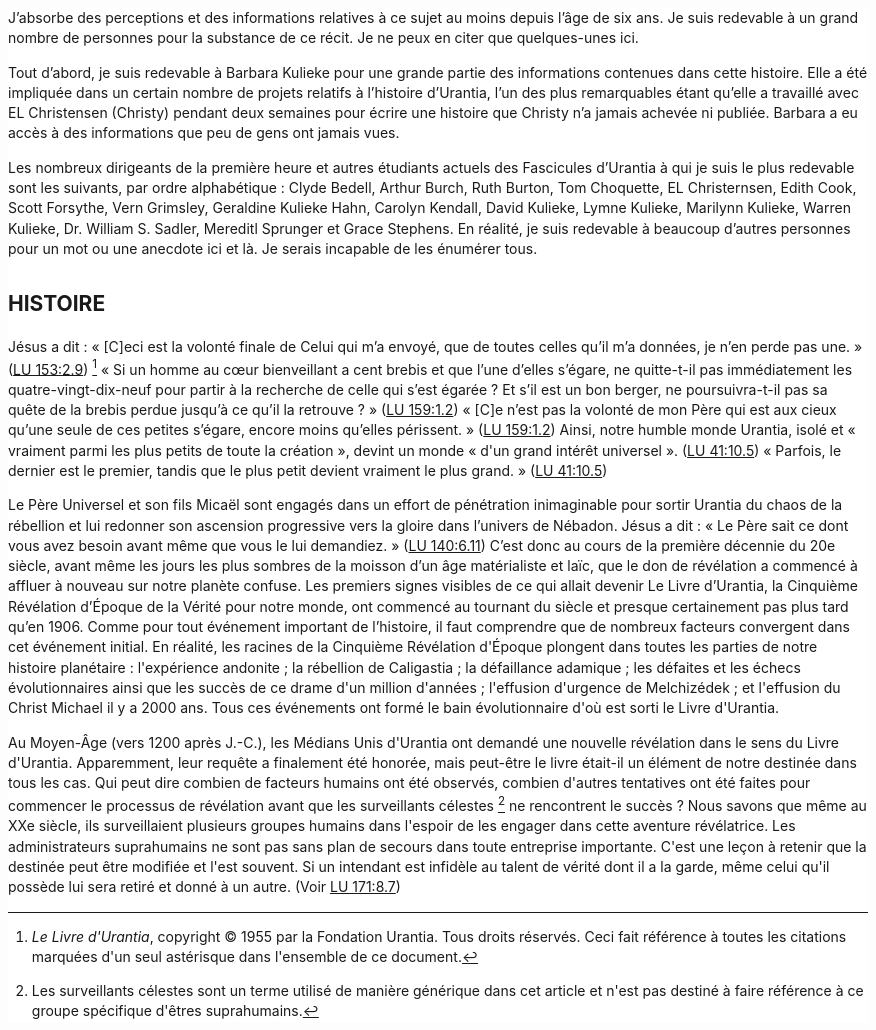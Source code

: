 J’absorbe des perceptions et des informations relatives à ce sujet au moins depuis l’âge de six ans. Je suis redevable à un grand nombre de personnes pour la substance de ce récit. Je ne peux en citer que quelques-unes ici. 

Tout d’abord, je suis redevable à Barbara Kulieke pour une grande partie des informations contenues dans cette histoire. Elle a été impliquée dans un certain nombre de projets relatifs à l’histoire d’Urantia, l’un des plus remarquables étant qu’elle a travaillé avec EL Christensen (Christy) pendant deux semaines pour écrire une histoire que Christy n’a jamais achevée ni publiée. Barbara a eu accès à des informations que peu de gens ont jamais vues. 

Les nombreux dirigeants de la première heure et autres étudiants actuels des Fascicules d’Urantia à qui je suis le plus redevable sont les suivants, par ordre alphabétique : Clyde Bedell, Arthur Burch, Ruth Burton, Tom Choquette, EL Christernsen, Edith Cook, Scott Forsythe, Vern Grimsley, Geraldine Kulieke Hahn, Carolyn Kendall, David Kulieke, Lymne Kulieke, Marilynn Kulieke, Warren Kulieke, Dr. William S. Sadler, Mereditl Sprunger et Grace Stephens. En réalité, je suis redevable à beaucoup d’autres personnes pour un mot ou une anecdote ici et là. Je serais incapable de les énumérer tous. 

## HISTOIRE 

Jésus a dit : « [C]eci est la volonté finale de Celui qui m’a envoyé, que de toutes celles qu’il m’a données, je n’en perde pas une. » (<a id="a32_136"></a>[LU 153:2.9](/fr/The_Urantia_Book/153#p2_9)) [^1] « Si un homme au cœur bienveillant a cent brebis et que l’une d’elles s’égare, ne quitte-t-il pas immédiatement les quatre-vingt-dix-neuf pour partir à la recherche de celle qui s’est égarée ? Et s’il est un bon berger, ne poursuivra-t-il pas sa quête de la brebis perdue jusqu’à ce qu’il la retrouve ? » (<a id="a32_492"></a>[LU 159:1.2](/fr/The_Urantia_Book/159#p1_2)) « [C]e n’est pas la volonté de mon Père qui est aux cieux qu’une seule de ces petites s’égare, encore moins qu’elles périssent. » (<a id="a32_668"></a>[LU 159:1.2](/fr/The_Urantia_Book/159#p1_2)) Ainsi, notre humble monde Urantia, isolé et « vraiment parmi les plus petits de toute la création », devint un monde « d'un grand intérêt universel ». (<a id="a32_865"></a>[LU 41:10.5](/fr/The_Urantia_Book/41#p10_5)) « Parfois, le dernier est le premier, tandis que le plus petit devient vraiment le plus grand. » (<a id="a32_1008"></a>[LU 41:10.5](/fr/The_Urantia_Book/41#p10_5))

Le Père Universel et son fils Micaël sont engagés dans un effort de pénétration inimaginable pour sortir Urantia du chaos de la rébellion et lui redonner son ascension progressive vers la gloire dans l’univers de Nébadon. Jésus a dit : « Le Père sait ce dont vous avez besoin avant même que vous le lui demandiez. » (<a id="a34_317"></a>[LU 140:6.11](/fr/The_Urantia_Book/140#p6_11)) C’est donc au cours de la première décennie du 20e siècle, avant même les jours les plus sombres de la moisson d’un âge matérialiste et laïc, que le don de révélation a commencé à affluer à nouveau sur notre planète confuse. Les premiers signes visibles de ce qui allait devenir Le Livre d’Urantia, la Cinquième Révélation d’Époque de la Vérité pour notre monde, ont commencé au tournant du siècle et presque certainement pas plus tard qu’en 1906. Comme pour tout événement important de l’histoire, il faut comprendre que de nombreux facteurs convergent dans cet événement initial. En réalité, les racines de la Cinquième Révélation d'Époque plongent dans toutes les parties de notre histoire planétaire : l'expérience andonite ; la rébellion de Caligastia ; la défaillance adamique ; les défaites et les échecs évolutionnaires ainsi que les succès de ce drame d'un million d'années ; l'effusion d'urgence de Melchizédek ; et l'effusion du Christ Michael il y a 2000 ans. Tous ces événements ont formé le bain évolutionnaire d'où est sorti le Livre d'Urantia. 

Au Moyen-Âge (vers 1200 après J.-C.), les Médians Unis d'Urantia ont demandé une nouvelle révélation dans le sens du Livre d'Urantia. Apparemment, leur requête a finalement été honorée, mais peut-être le livre était-il un élément de notre destinée dans tous les cas. Qui peut dire combien de facteurs humains ont été observés, combien d'autres tentatives ont été faites pour commencer le processus de révélation avant que les surveillants célestes [^2] ne rencontrent le succès ? Nous savons que même au XXe siècle, ils surveillaient plusieurs groupes humains dans l'espoir de les engager dans cette aventure révélatrice. Les administrateurs suprahumains ne sont pas sans plan de secours dans toute entreprise importante. C'est une leçon à retenir que la destinée peut être modifiée et l'est souvent. Si un intendant est infidèle au talent de vérité dont il a la garde, même celui qu'il possède lui sera retiré et donné à un autre. (Voir <a id="a36_938"></a>[LU 171:8.7](/fr/The_Urantia_Book/171#p8_7))


[^1]: _Le Livre d'Urantia_, copyright © 1955 par la Fondation Urantia. Tous droits réservés. Ceci fait référence à toutes les citations marquées d'un seul astérisque dans l'ensemble de ce document. 
[^2]: Les surveillants célestes sont un terme utilisé de manière générique dans cet article et n'est pas destiné à faire référence à ce groupe spécifique d'êtres suprahumains.